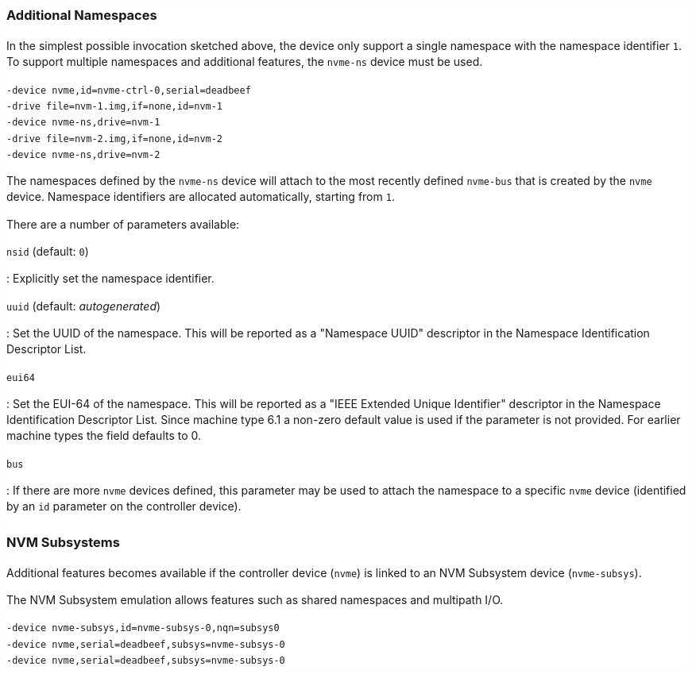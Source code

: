 ### Additional Namespaces

In the simplest possible invocation sketched above, the device only
support a single namespace with the namespace identifier `1`. To support
multiple namespaces and additional features, the `nvme-ns` device must
be used.

``` console
-device nvme,id=nvme-ctrl-0,serial=deadbeef
-drive file=nvm-1.img,if=none,id=nvm-1
-device nvme-ns,drive=nvm-1
-drive file=nvm-2.img,if=none,id=nvm-2
-device nvme-ns,drive=nvm-2
```

The namespaces defined by the `nvme-ns` device will attach to the most
recently defined `nvme-bus` that is created by the `nvme` device.
Namespace identifiers are allocated automatically, starting from `1`.

There are a number of parameters available:

`nsid` (default: `0`)

:   Explicitly set the namespace identifier.

`uuid` (default: *autogenerated*)

:   Set the UUID of the namespace. This will be reported as a
    \"Namespace UUID\" descriptor in the Namespace Identification
    Descriptor List.

`eui64`

:   Set the EUI-64 of the namespace. This will be reported as a \"IEEE
    Extended Unique Identifier\" descriptor in the Namespace
    Identification Descriptor List. Since machine type 6.1 a non-zero
    default value is used if the parameter is not provided. For earlier
    machine types the field defaults to 0.

`bus`

:   If there are more `nvme` devices defined, this parameter may be used
    to attach the namespace to a specific `nvme` device (identified by
    an `id` parameter on the controller device).

### NVM Subsystems

Additional features becomes available if the controller device (`nvme`)
is linked to an NVM Subsystem device (`nvme-subsys`).

The NVM Subsystem emulation allows features such as shared namespaces
and multipath I/O.

``` console
-device nvme-subsys,id=nvme-subsys-0,nqn=subsys0
-device nvme,serial=deadbeef,subsys=nvme-subsys-0
-device nvme,serial=deadbeef,subsys=nvme-subsys-0
```
